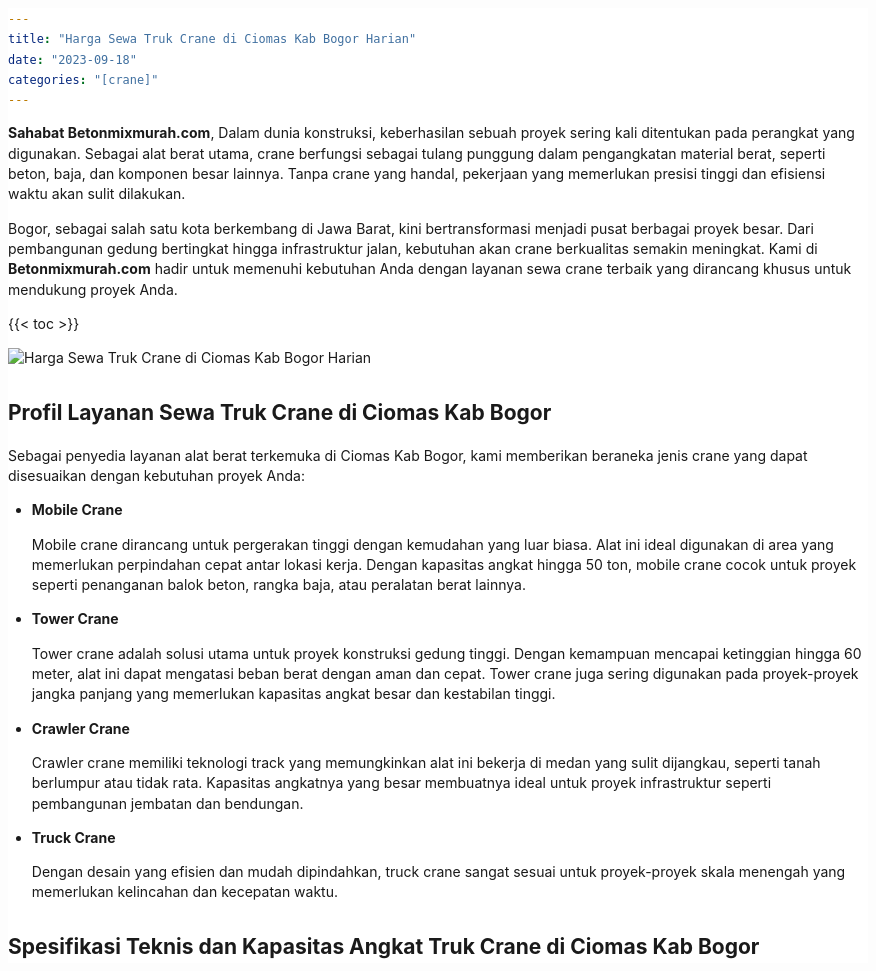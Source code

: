 ```yaml
---
title: "Harga Sewa Truk Crane di Ciomas Kab Bogor Harian"
date: "2023-09-18"
categories: "[crane]"
---
```


**Sahabat Betonmixmurah.com**, Dalam dunia konstruksi, keberhasilan sebuah proyek sering kali ditentukan pada perangkat yang digunakan. Sebagai alat berat utama, crane berfungsi sebagai tulang punggung dalam pengangkatan material berat, seperti beton, baja, dan komponen besar lainnya. Tanpa crane yang handal, pekerjaan yang memerlukan presisi tinggi dan efisiensi waktu akan sulit dilakukan.

Bogor, sebagai salah satu kota berkembang di Jawa Barat, kini bertransformasi menjadi pusat berbagai proyek besar. Dari pembangunan gedung bertingkat hingga infrastruktur jalan, kebutuhan akan crane berkualitas semakin meningkat. Kami di **Betonmixmurah.com** hadir untuk memenuhi kebutuhan Anda dengan layanan sewa crane terbaik yang dirancang khusus untuk mendukung proyek Anda.

{{< toc >}}

![Harga Sewa Truk Crane di Ciomas Kab Bogor Harian](/images/crane/sewa-crane-17.jpg)

## Profil Layanan Sewa Truk Crane di Ciomas Kab Bogor

Sebagai penyedia layanan alat berat terkemuka di Ciomas Kab Bogor, kami memberikan beraneka jenis crane yang dapat disesuaikan dengan kebutuhan proyek Anda:  

- **Mobile Crane**  

  Mobile crane dirancang untuk pergerakan tinggi dengan kemudahan yang luar biasa. Alat ini ideal digunakan di area yang memerlukan perpindahan cepat antar lokasi kerja. Dengan kapasitas angkat hingga 50 ton, mobile crane cocok untuk proyek seperti penanganan balok beton, rangka baja, atau peralatan berat lainnya.  

- **Tower Crane**  

  Tower crane adalah solusi utama untuk proyek konstruksi gedung tinggi. Dengan kemampuan mencapai ketinggian hingga 60 meter, alat ini dapat mengatasi beban berat dengan aman dan cepat. Tower crane juga sering digunakan pada proyek-proyek jangka panjang yang memerlukan kapasitas angkat besar dan kestabilan tinggi.  

- **Crawler Crane**  

  Crawler crane memiliki teknologi track yang memungkinkan alat ini bekerja di medan yang sulit dijangkau, seperti tanah berlumpur atau tidak rata. Kapasitas angkatnya yang besar membuatnya ideal untuk proyek infrastruktur seperti pembangunan jembatan dan bendungan.  

- **Truck Crane**  

  Dengan desain yang efisien dan mudah dipindahkan, truck crane sangat sesuai untuk proyek-proyek skala menengah yang memerlukan kelincahan dan kecepatan waktu.

## Spesifikasi Teknis dan Kapasitas Angkat Truk Crane di Ciomas Kab Bogor 
